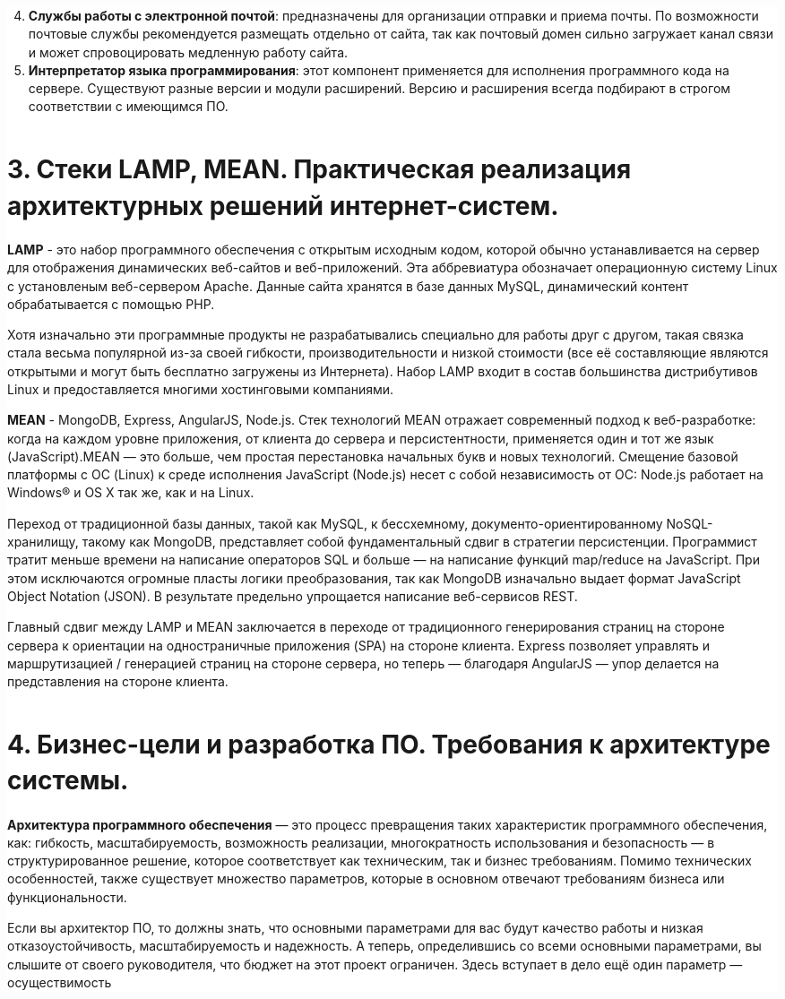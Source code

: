 4. **Службы работы с элек­трон­ной поч­той**: предназначены для организации отправки и приема почты. По возможности почтовые службы рекомендуется размещать отдельно от сайта, так как почтовый домен сильно загружает канал связи и может спровоцировать медленную работу сайта.
5. **Интерпретатор языка программирования**: этот компонент применяется для исполнения программного кода на сервере. Существуют разные версии и модули расширений. Версию и расширения всегда подбирают в строгом соответствии с имеющимся ПО.

# 3. Стеки LAMP, MEAN. Практическая реализация архитектурных решений интернет-систем.
**LAMP** - это набор программного обеспечения с открытым исходным кодом, которой обычно устанавливается на сервер для отображения динамических веб-сайтов и веб-приложений. Эта аббревиатура обозначает операционную систему Linux с установленым веб-сервером Apache. Данные сайта хранятся в базе данных MySQL, динамический контент обрабатывается с помощью PHP.

Хотя изначально эти программные продукты не разрабатывались специально для работы друг с другом, такая связка стала весьма популярной из-за своей гибкости, производительности и низкой стоимости (все её составляющие являются открытыми и могут быть бесплатно загружены из Интернета). Набор LAMP входит в состав большинства дистрибутивов Linux и предоставляется многими хостинговыми компаниями.

**MEAN** - MongoDB, Express, AngularJS, Node.js. Стек технологий MEAN отражает современный подход к веб-разработке: когда на каждом уровне приложения, от клиента до сервера и персистентности, применяется один и тот же язык (JavaScript).MEAN — это больше, чем простая перестановка начальных букв и новых технологий. Смещение базовой платформы с ОС (Linux) к среде исполнения JavaScript (Node.js) несет с собой независимость от ОС: Node.js работает на Windows® и OS X так же, как и на Linux.

Переход от традиционной базы данных, такой как MySQL, к бессхемному, документо-ориентированному NoSQL-хранилищу, такому как MongoDB, представляет собой фундаментальный сдвиг в стратегии персистенции. Программист тратит меньше времени на написание операторов SQL и больше — на написание функций map/reduce на JavaScript. При этом исключаются огромные пласты логики преобразования, так как MongoDB изначально выдает формат JavaScript Object Notation (JSON). В результате предельно упрощается написание веб-сервисов REST.

Главный сдвиг между LAMP и MEAN заключается в переходе от традиционного генерирования страниц на стороне сервера к ориентации на одностраничные приложения (SPA) на стороне клиента. Express позволяет управлять и маршрутизацией / генерацией страниц на стороне сервера, но теперь — благодаря AngularJS — упор делается на представления на стороне клиента.

# 4. Бизнес-цели и разработка ПО. Требования к архитектуре системы. 

**Архитектура программного обеспечения** — это процесс превращения таких характеристик программного обеспечения, как: гибкость, масштабируемость, возможность реализации, многократность использования и безопасность — в структурированное решение, которое соответствует как техническим, так и бизнес требованиям.
Помимо технических особенностей, также существует множество параметров, которые в основном отвечают требованиям бизнеса или функциональности.

Если вы архитектор ПО, то должны знать, что основными параметрами для вас будут качество работы и низкая отказоустойчивость, масштабируемость и надежность. А теперь, определившись со всеми основными параметрами, вы слышите от своего руководителя, что бюджет на этот проект ограничен. 
Здесь вступает в дело ещё один параметр — осуществимость
